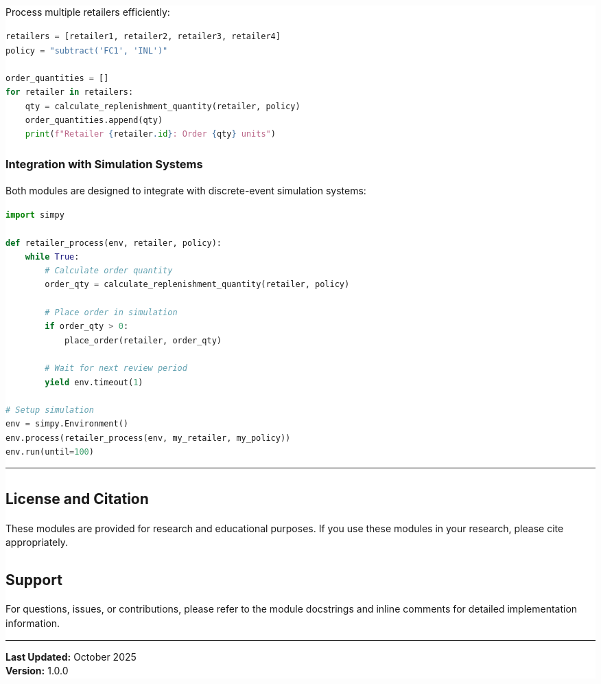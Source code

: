 Process multiple retailers efficiently:

```python
retailers = [retailer1, retailer2, retailer3, retailer4]
policy = "subtract('FC1', 'INL')"

order_quantities = []
for retailer in retailers:
    qty = calculate_replenishment_quantity(retailer, policy)
    order_quantities.append(qty)
    print(f"Retailer {retailer.id}: Order {qty} units")
```

### Integration with Simulation Systems

Both modules are designed to integrate with discrete-event simulation systems:

```python
import simpy

def retailer_process(env, retailer, policy):
    while True:
        # Calculate order quantity
        order_qty = calculate_replenishment_quantity(retailer, policy)
        
        # Place order in simulation
        if order_qty > 0:
            place_order(retailer, order_qty)
        
        # Wait for next review period
        yield env.timeout(1)

# Setup simulation
env = simpy.Environment()
env.process(retailer_process(env, my_retailer, my_policy))
env.run(until=100)
```

---

## License and Citation

These modules are provided for research and educational purposes. If you use these modules in your research, please cite appropriately.

## Support

For questions, issues, or contributions, please refer to the module docstrings and inline comments for detailed implementation information.

---

**Last Updated:** October 2025  
**Version:** 1.0.0